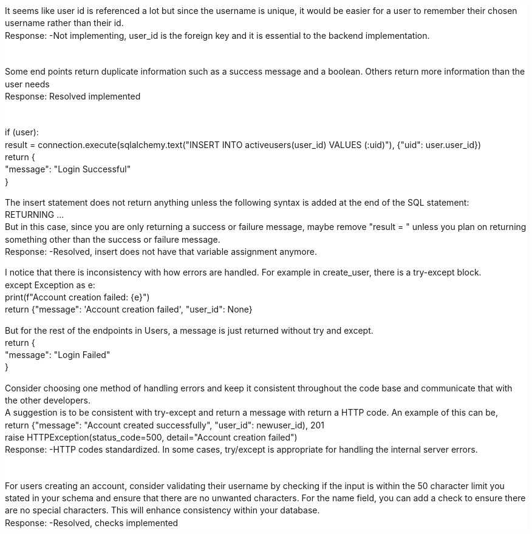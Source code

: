 # 

It seems like user id is referenced a lot but since the username is unique, it would be easier for a user to remember their chosen username rather than their id.  
Response:  \-Not implementing, user\_id is the foreign key and it is essential to the backend implementation. 

# 

Some end points return duplicate information such as a success message and a boolean. Others return more information than the user needs   
Response: Resolved implemented 

# 

if (user):  
            result \= connection.execute(sqlalchemy.text("INSERT INTO activeusers(user\_id) VALUES (:uid)"), {"uid": user.user\_id})  
            return {  
                "message": "Login Successful"  
            }

The insert statement does not return anything unless the following syntax is added at the end of the SQL statement:  
RETURNING ...  
But in this case, since you are only returning a success or failure message, maybe remove "result \= " unless you plan on returning something other than the success or failure message.   
Response: \-Resolved, insert does not have that variable assignment anymore. 

I notice that there is inconsistency with how errors are handled. For example in create\_user, there is a try-except block.  
except Exception as e:  
        print(f"Account creation failed: {e}")  
        return {"message": 'Account creation failed', "user\_id": None}

But for the rest of the endpoints in Users, a message is just returned without try and except.  
return {  
                "message": "Login Failed"  
            }

Consider choosing one method of handling errors and keep it consistent throughout the code base and communicate that with the other developers.  
A suggestion is to be consistent with try-except and return a message with return a HTTP code. An example of this can be,  
return {"message": "Account created successfully", "user\_id": newuser\_id), 201  
raise HTTPException(status\_code=500, detail="Account creation failed")   
Response: \-HTTP codes standardized. In some cases, try/except is appropriate for handling the internal server errors. 

# 

For users creating an account, consider validating their username by checking if the input is within the 50 character limit you stated in your schema and ensure that there are no unwanted characters. For the name field, you can add a check to ensure there are no special characters. This will enhance consistency within your database.   
Response: \-Resolved, checks implemented
